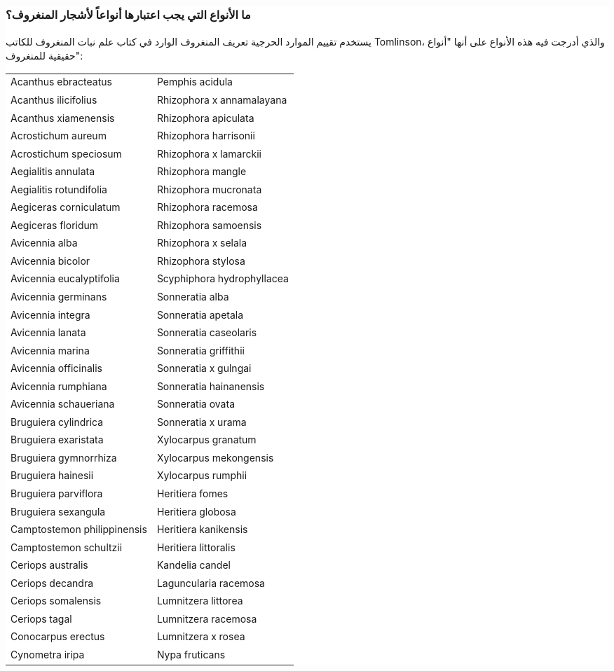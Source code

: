 ### ما الأنواع التي يجب اعتبارها أنواعاً لأشجار المنغروف؟

يستخدم تقييم الموارد الحرجية تعريف المنغروف الوارد في كتاب علم نبات المنغروف للكاتب Tomlinson، والذي أدرجت فيه هذه الأنواع على أنها "أنواع حقيقية للمنغروف":

|                             |                            |
| --------------------------- | -------------------------- |
| Acanthus ebracteatus        | Pemphis acidula            |
| Acanthus ilicifolius        | Rhizophora x annamalayana  |
| Acanthus xiamenensis        | Rhizophora apiculata       |
| Acrostichum aureum          | Rhizophora harrisonii      |
| Acrostichum speciosum       | Rhizophora x lamarckii     |
| Aegialitis annulata         | Rhizophora mangle          |
| Aegialitis rotundifolia     | Rhizophora mucronata       |
| Aegiceras corniculatum      | Rhizophora racemosa        |
| Aegiceras floridum          | Rhizophora samoensis       |
| Avicennia alba              | Rhizophora x selala        |
| Avicennia bicolor           | Rhizophora stylosa         |
| Avicennia eucalyptifolia    | Scyphiphora hydrophyllacea |
| Avicennia germinans         | Sonneratia alba            |
| Avicennia integra           | Sonneratia apetala         |
| Avicennia lanata            | Sonneratia caseolaris      |
| Avicennia marina            | Sonneratia griffithii      |
| Avicennia officinalis       | Sonneratia x gulngai       |
| Avicennia rumphiana         | Sonneratia hainanensis     |
| Avicennia schaueriana       | Sonneratia ovata           |
| Bruguiera cylindrica        | Sonneratia x urama         |
| Bruguiera exaristata        | Xylocarpus granatum        |
| Bruguiera gymnorrhiza       | Xylocarpus mekongensis     |
| Bruguiera hainesii          | Xylocarpus rumphii         |
| Bruguiera parviflora        | Heritiera fomes            |
| Bruguiera sexangula         | Heritiera globosa          |
| Camptostemon philippinensis | Heritiera kanikensis       |
| Camptostemon schultzii      | Heritiera littoralis       |
| Ceriops australis           | Kandelia candel            |
| Ceriops decandra            | Laguncularia racemosa      |
| Ceriops somalensis          | Lumnitzera littorea        |
| Ceriops tagal               | Lumnitzera racemosa        |
| Conocarpus erectus          | Lumnitzera x rosea         |
| Cynometra iripa             | Nypa fruticans             |